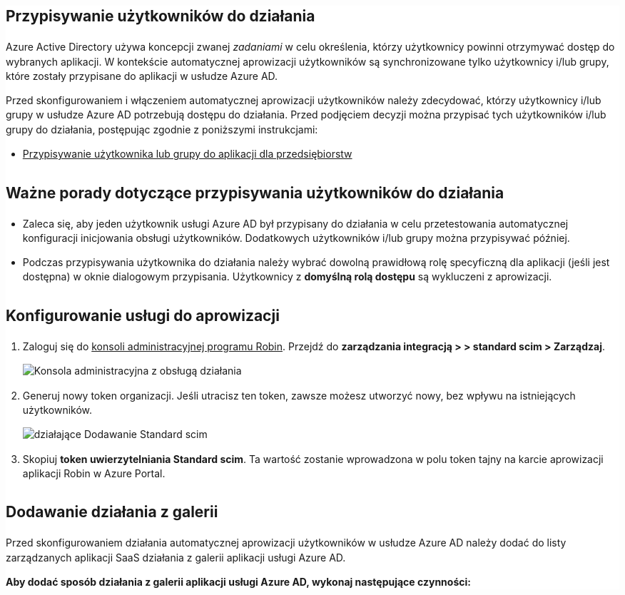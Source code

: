 ## <a name="assigning-users-to-robin"></a>Przypisywanie użytkowników do działania

Azure Active Directory używa koncepcji zwanej *zadaniami* w celu określenia, którzy użytkownicy powinni otrzymywać dostęp do wybranych aplikacji. W kontekście automatycznej aprowizacji użytkowników są synchronizowane tylko użytkownicy i/lub grupy, które zostały przypisane do aplikacji w usłudze Azure AD.

Przed skonfigurowaniem i włączeniem automatycznej aprowizacji użytkowników należy zdecydować, którzy użytkownicy i/lub grupy w usłudze Azure AD potrzebują dostępu do działania. Przed podjęciem decyzji można przypisać tych użytkowników i/lub grupy do działania, postępując zgodnie z poniższymi instrukcjami:
* [Przypisywanie użytkownika lub grupy do aplikacji dla przedsiębiorstw](../manage-apps/assign-user-or-group-access-portal.md)

## <a name="important-tips-for-assigning-users-to-robin"></a>Ważne porady dotyczące przypisywania użytkowników do działania

* Zaleca się, aby jeden użytkownik usługi Azure AD był przypisany do działania w celu przetestowania automatycznej konfiguracji inicjowania obsługi użytkowników. Dodatkowych użytkowników i/lub grupy można przypisywać później.

* Podczas przypisywania użytkownika do działania należy wybrać dowolną prawidłową rolę specyficzną dla aplikacji (jeśli jest dostępna) w oknie dialogowym przypisania. Użytkownicy z **domyślną rolą dostępu** są wykluczeni z aprowizacji.

## <a name="set-up-robin-for-provisioning"></a>Konfigurowanie usługi do aprowizacji

1. Zaloguj się do [konsoli administracyjnej programu Robin](https://dashboard.robinpowered.com/login). Przejdź do **zarządzania integracją > > standard scim > Zarządzaj**.

    ![Konsola administracyjna z obsługą działania](media/robin-provisioning-tutorial/robin-admin.png)

2.  Generuj nowy token organizacji. Jeśli utracisz ten token, zawsze możesz utworzyć nowy, bez wpływu na istniejących użytkowników.

    ![działające Dodawanie Standard scim](media/robin-provisioning-tutorial/robin-token.png)

3.  Skopiuj **token uwierzytelniania Standard scim**. Ta wartość zostanie wprowadzona w polu token tajny na karcie aprowizacji aplikacji Robin w Azure Portal.



## <a name="add-robin-from-the-gallery"></a>Dodawanie działania z galerii

Przed skonfigurowaniem działania automatycznej aprowizacji użytkowników w usłudze Azure AD należy dodać do listy zarządzanych aplikacji SaaS działania z galerii aplikacji usługi Azure AD.

**Aby dodać sposób działania z galerii aplikacji usługi Azure AD, wykonaj następujące czynności:**
